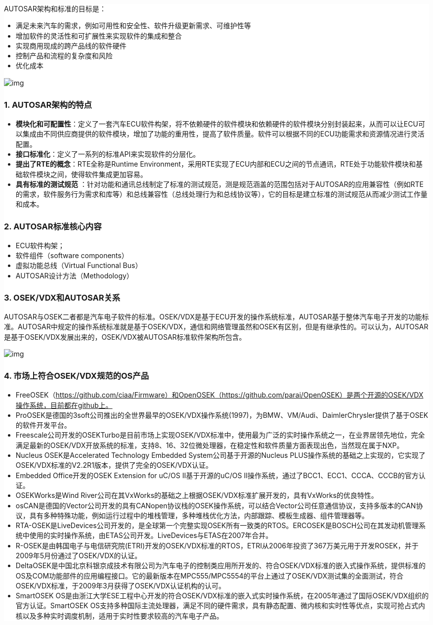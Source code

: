 AUTOSAR架构和标准的目标是：

- 满足未来汽车的需求，例如可用性和安全性、软件升级更新需求、可维护性等
- 增加软件的灵活性和可扩展性来实现软件的集成和整合
- 实现商用现成的跨产品线的软件硬件
- 控制产品和流程的复杂度和风险
- 优化成本

![img](https://upload-images.jianshu.io/upload_images/7412056-54d3d42814266e40?imageMogr2/auto-orient/strip|imageView2/2/w/876/format/webp)

### 1. AUTOSAR架构的特点

- **模块化和可配置性**：定义了一套汽车ECU软件构架，将不依赖硬件的软件模块和依赖硬件的软件模块分别封装起来，从而可以让ECU可以集成由不同供应商提供的软件模块，增加了功能的重用性，提高了软件质量。软件可以根据不同的ECU功能需求和资源情况进行灵活配置。
- **接口标准化**：定义了一系列的标准API来实现软件的分层化。
- **提出了RTE的概念**：RTE全称是Runtime Environment，采用RTE实现了ECU内部和ECU之间的节点通讯，RTE处于功能软件模块和基础软件模块之间，使得软件集成更加容易。
- **具有标准的测试规范** ：针对功能和通讯总线制定了标准的测试规范，测是规范涵盖的范围包括对于AUTOSAR的应用兼容性（例如RTE的需求，软件服务行为需求和库等）和总线兼容性（总线处理行为和总线协议等），它的目标是建立标准的测试规范从而减少测试工作量和成本。

### 2. AUTOSAR标准核心内容

- ECU软件构架；
- 软件组件（software components）
- 虚拟功能总线（Virtual Functional Bus）
- AUTOSAR设计方法（Methodology）

### 3. OSEK/VDX和AUTOSAR关系

AUTOSAR与OSEK二者都是汽车电子软件的标准。OSEK/VDX是基于ECU开发的操作系统标准，AUTOSAR基于整体汽车电子开发的功能标准。AUTOSAR中规定的操作系统标准就是基于OSEK/VDX，通信和网络管理虽然和OSEK有区别，但是有继承性的。可以认为，AUTOSAR是基于OSEK/VDX发展出来的，OSEK/VDX被AUTOSAR标准软件架构所包含。

![img](https://upload-images.jianshu.io/upload_images/7412056-7d8da5896031fea2?imageMogr2/auto-orient/strip|imageView2/2/w/549/format/webp)

### 4. 市场上符合OSEK/VDX规范的OS产品

- FreeOSEK（https://github.com/ciaa/Firmware）和OpenOSEK（https://github.com/parai/OpenOSEK）是两个开源的OSEK/VDX操作系统，目前都在github上。
- ProOSEK是德国的3soft公司推出的全世界最早的OSEK/VDX操作系统(1997)，为BMW、VM/Audi、DaimlerChrysler提供了基于OSEK的软件开发平台。
- Freescale公司开发的OSEKTurbo是目前市场上实现OSEK/VDX标准中，使用最为广泛的实时操作系统之一，在业界居领先地位，完全满足最新的OSEK/VDX开放系统的标准，支持8、16、32位微处理器，在稳定性和软件质量方面表现出色，当然现在属于NXP。
- Nucleus OSEK是Accelerated Technology Embedded System公司基于开源的Nucleus PLUS操作系统的基础之上实现的，它实现了OSEK/VDX标准的V2.2R1版本，提供了完全的OSEK/VDX认证。
- Embedded Office开发的OSEK Extension for uC/OS II基于开源的uC/OS II操作系统，通过了BCC1、ECC1、CCCA、CCCB的官方认证。
- OSEKWorks是Wind River公司在其VxWorks的基础之上根据OSEK/VDX标准扩展开发的，具有VxWorks的优良特性。
- osCAN是德国的Vector公司开发的具有CANopen协议栈的OSEK操作系统，可以结合Vector公司任意通信协议，支持多版本的CAN协议，具有多种特殊功能，例如运行过程中的堆栈管理，多种堆栈优化方法，内部跟踪、模板生成器、组件管理器等。
- RTA-OSEK是LiveDevices公司开发的，是全球第一个完整实现OSEK所有一致类的RTOS。ERCOSEK是BOSCH公司在其发动机管理系统中使用的实时操作系统，由ETAS公司开发。LiveDevices与ETAS在2007年合并。
- R-OSEK是由韩国电子与电信研究院(ETRI)开发的OSEK/VDX标准的RTOS，ETRI从2006年投资了367万美元用于开发ROSEK，并于2009年5月份通过了OSEK/VDX的认证。
- DeltaOSEK是中国北京科银京成技术有限公司为汽车电子的控制类应用所开发的、符合OSEK/VDX标准的嵌入式操作系统，提供标准的OS及COM功能部件的应用编程接口。它的最新版本在MPC555/MPC5554的平台上通过了OSEK/VDX测试集的全面测试，符合OSEK/VDX标准，于2009年3月获得了OSEK/VDX认证机构的认可。
- SmartOSEK OS是由浙江大学ESE工程中心开发的符合OSEK/VDX标准的嵌入式实时操作系统，在2005年通过了国际OSEK/VDX组织的官方认证。SmartOSEK OS支持多种国际主流处理器，满足不同的硬件需求，具有静态配置、微内核和实时性等优点，实现可抢占式内核以及多种实时调度机制，适用于实时性要求较高的汽车电子产品。
